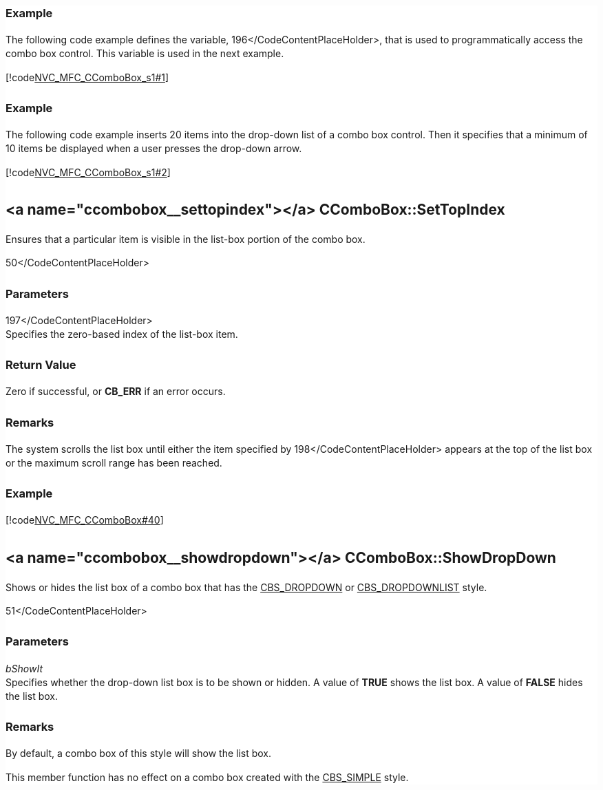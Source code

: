 ### Example  
 The following code example defines the variable, <CodeContentPlaceHolder>196\</CodeContentPlaceHolder>, that is used to programmatically access the combo box control. This variable is used in the next example.  
  
 [!code[NVC_MFC_CComboBox_s1#1](../vs140/codesnippet/CPP/ccombobox-class_33.h)]  
  
### Example  
 The following code example inserts 20 items into the drop-down list of a combo box control. Then it specifies that a minimum of 10 items be displayed when a user presses the drop-down arrow.  
  
 [!code[NVC_MFC_CComboBox_s1#2](../vs140/codesnippet/CPP/ccombobox-class_34.cpp)]  
  
##  \<a name="ccombobox__settopindex">\</a>  CComboBox::SetTopIndex  
 Ensures that a particular item is visible in the list-box portion of the combo box.  
  
<CodeContentPlaceHolder>50\</CodeContentPlaceHolder>  
### Parameters  
 <CodeContentPlaceHolder>197\</CodeContentPlaceHolder>  
 Specifies the zero-based index of the list-box item.  
  
### Return Value  
 Zero if successful, or **CB_ERR** if an error occurs.  
  
### Remarks  
 The system scrolls the list box until either the item specified by <CodeContentPlaceHolder>198\</CodeContentPlaceHolder> appears at the top of the list box or the maximum scroll range has been reached.  
  
### Example  
 [!code[NVC_MFC_CComboBox#40](../vs140/codesnippet/CPP/ccombobox-class_42.cpp)]  
  
##  \<a name="ccombobox__showdropdown">\</a>  CComboBox::ShowDropDown  
 Shows or hides the list box of a combo box that has the [CBS_DROPDOWN](../vs140/combo-box-styles.md) or [CBS_DROPDOWNLIST](../vs140/combo-box-styles.md) style.  
  
<CodeContentPlaceHolder>51\</CodeContentPlaceHolder>  
### Parameters  
 *bShowIt*  
 Specifies whether the drop-down list box is to be shown or hidden. A value of **TRUE** shows the list box. A value of **FALSE** hides the list box.  
  
### Remarks  
 By default, a combo box of this style will show the list box.  
  
 This member function has no effect on a combo box created with the [CBS_SIMPLE](../vs140/combo-box-styles.md) style.  
  